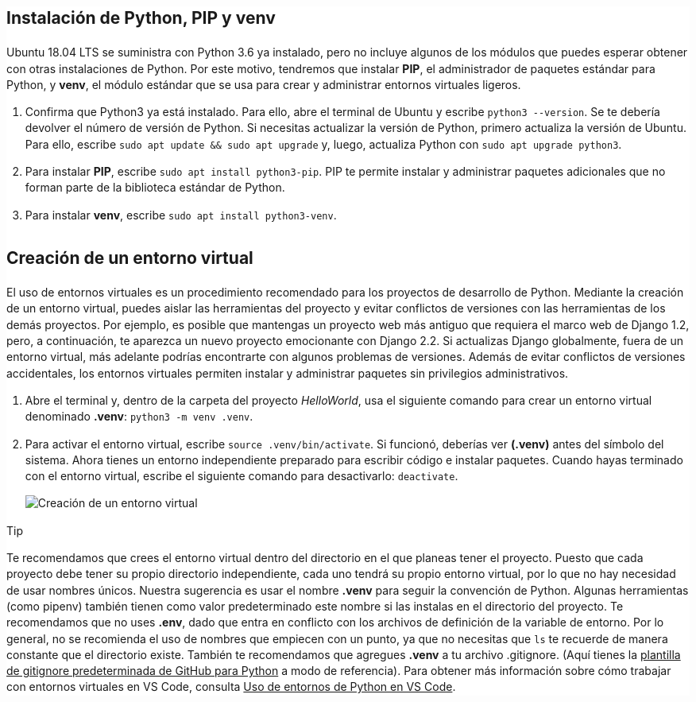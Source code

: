 
## <a name="install-python-pip-and-venv"></a>Instalación de Python, PIP y venv

Ubuntu 18.04 LTS se suministra con Python 3.6 ya instalado, pero no incluye algunos de los módulos que puedes esperar obtener con otras instalaciones de Python. Por este motivo, tendremos que instalar **PIP**, el administrador de paquetes estándar para Python, y **venv**, el módulo estándar que se usa para crear y administrar entornos virtuales ligeros.  

1. Confirma que Python3 ya está instalado. Para ello, abre el terminal de Ubuntu y escribe `python3 --version`. Se te debería devolver el número de versión de Python. Si necesitas actualizar la versión de Python, primero actualiza la versión de Ubuntu. Para ello, escribe `sudo apt update && sudo apt upgrade` y, luego, actualiza Python con `sudo apt upgrade python3`.

2. Para instalar **PIP**, escribe `sudo apt install python3-pip`. PIP te permite instalar y administrar paquetes adicionales que no forman parte de la biblioteca estándar de Python.

3. Para instalar **venv**, escribe `sudo apt install python3-venv`.

## <a name="create-a-virtual-environment"></a>Creación de un entorno virtual

El uso de entornos virtuales es un procedimiento recomendado para los proyectos de desarrollo de Python. Mediante la creación de un entorno virtual, puedes aislar las herramientas del proyecto y evitar conflictos de versiones con las herramientas de los demás proyectos. Por ejemplo, es posible que mantengas un proyecto web más antiguo que requiera el marco web de Django 1.2, pero, a continuación, te aparezca un nuevo proyecto emocionante con Django 2.2. Si actualizas Django globalmente, fuera de un entorno virtual, más adelante podrías encontrarte con algunos problemas de versiones. Además de evitar conflictos de versiones accidentales, los entornos virtuales permiten instalar y administrar paquetes sin privilegios administrativos.

1. Abre el terminal y, dentro de la carpeta del proyecto *HelloWorld*, usa el siguiente comando para crear un entorno virtual denominado **.venv**: `python3 -m venv .venv`.

2. Para activar el entorno virtual, escribe `source .venv/bin/activate`. Si funcionó, deberías ver **(.venv)** antes del símbolo del sistema. Ahora tienes un entorno independiente preparado para escribir código e instalar paquetes. Cuando hayas terminado con el entorno virtual, escribe el siguiente comando para desactivarlo: `deactivate`.

    ![Creación de un entorno virtual](../images/wsl-venv.png)

> [!TIP]
> Te recomendamos que crees el entorno virtual dentro del directorio en el que planeas tener el proyecto. Puesto que cada proyecto debe tener su propio directorio independiente, cada uno tendrá su propio entorno virtual, por lo que no hay necesidad de usar nombres únicos. Nuestra sugerencia es usar el nombre **.venv** para seguir la convención de Python. Algunas herramientas (como pipenv) también tienen como valor predeterminado este nombre si las instalas en el directorio del proyecto. Te recomendamos que no uses **.env**, dado que entra en conflicto con los archivos de definición de la variable de entorno. Por lo general, no se recomienda el uso de nombres que empiecen con un punto, ya que no necesitas que `ls` te recuerde de manera constante que el directorio existe. También te recomendamos que agregues **.venv** a tu archivo .gitignore. (Aquí tienes la [plantilla de gitignore predeterminada de GitHub para Python](https://github.com/github/gitignore/blob/50e42aa1064d004a5c99eaa72a2d8054a0d8de55/Python.gitignore#L99-L106) a modo de referencia). Para obtener más información sobre cómo trabajar con entornos virtuales en VS Code, consulta [Uso de entornos de Python en VS Code](https://code.visualstudio.com/docs/python/environments).
